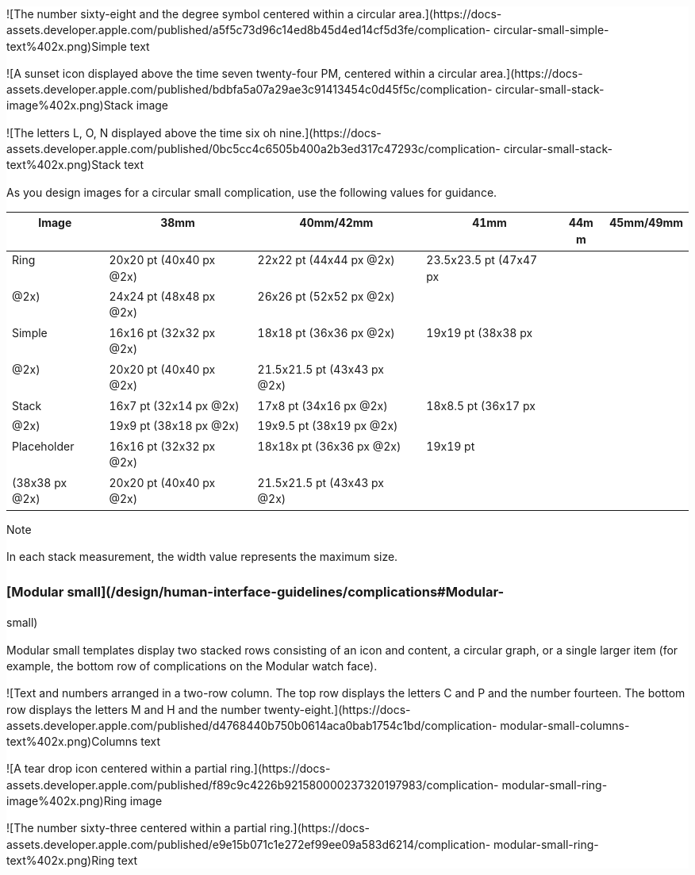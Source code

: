 ![The number sixty-eight and the degree symbol centered within a circular
area.](https://docs-
assets.developer.apple.com/published/a5f5c73d96c14ed8b45d4ed14cf5d3fe/complication-
circular-small-simple-text%402x.png)Simple text

![A sunset icon displayed above the time seven twenty-four PM, centered within
a circular area.](https://docs-
assets.developer.apple.com/published/bdbfa5a07a29ae3c91413454c0d45f5c/complication-
circular-small-stack-image%402x.png)Stack image

![The letters L, O, N displayed above the time six oh nine.](https://docs-
assets.developer.apple.com/published/0bc5cc4c6505b400a2b3ed317c47293c/complication-
circular-small-stack-text%402x.png)Stack text

As you design images for a circular small complication, use the following
values for guidance.

Image| 38mm| 40mm/42mm| 41mm| 44mm| 45mm/49mm  
---|---|---|---|---|---  
Ring| 20x20 pt (40x40 px @2x)| 22x22 pt (44x44 px @2x)| 23.5x23.5 pt (47x47 px
@2x)| 24x24 pt (48x48 px @2x)| 26x26 pt (52x52 px @2x)  
Simple| 16x16 pt (32x32 px @2x)| 18x18 pt (36x36 px @2x)| 19x19 pt (38x38 px
@2x)| 20x20 pt (40x40 px @2x)| 21.5x21.5 pt (43x43 px @2x)  
Stack| 16x7 pt (32x14 px @2x)| 17x8 pt (34x16 px @2x)| 18x8.5 pt (36x17 px
@2x)| 19x9 pt (38x18 px @2x)| 19x9.5 pt (38x19 px @2x)  
Placeholder| 16x16 pt (32x32 px @2x)| 18x18x pt (36x36 px @2x)| 19x19 pt
(38x38 px @2x)| 20x20 pt (40x40 px @2x)| 21.5x21.5 pt (43x43 px @2x)  
  
Note

In each stack measurement, the width value represents the maximum size.

### [Modular small](/design/human-interface-guidelines/complications#Modular-
small)

Modular small templates display two stacked rows consisting of an icon and
content, a circular graph, or a single larger item (for example, the bottom
row of complications on the Modular watch face).

![Text and numbers arranged in a two-row column. The top row displays the
letters C and P and the number fourteen. The bottom row displays the letters M
and H and the number twenty-eight.](https://docs-
assets.developer.apple.com/published/d4768440b750b0614aca0bab1754c1bd/complication-
modular-small-columns-text%402x.png)Columns text

![A tear drop icon centered within a partial ring.](https://docs-
assets.developer.apple.com/published/f89c9c4226b921580000237320197983/complication-
modular-small-ring-image%402x.png)Ring image

![The number sixty-three centered within a partial ring.](https://docs-
assets.developer.apple.com/published/e9e15b071c1e272ef99ee09a583d6214/complication-
modular-small-ring-text%402x.png)Ring text
